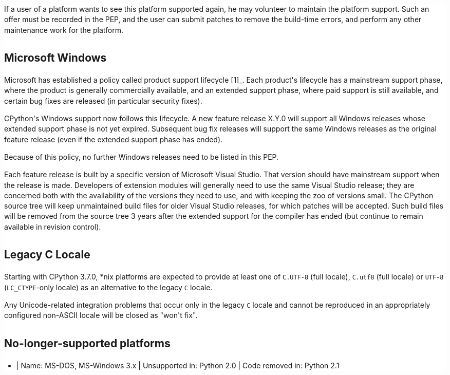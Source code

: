 If a user of a platform wants to see this platform supported
again, he may volunteer to maintain the platform support.  Such an
offer must be recorded in the PEP, and the user can submit patches
to remove the build-time errors, and perform any other maintenance
work for the platform.

Microsoft Windows
-----------------

Microsoft has established a policy called product support lifecycle
[1]_. Each product's lifecycle has a mainstream support phase, where
the product is generally commercially available, and an extended
support phase, where paid support is still available, and certain bug
fixes are released (in particular security fixes).

CPython's Windows support now follows this lifecycle. A new feature
release X.Y.0 will support all Windows releases whose extended support
phase is not yet expired. Subsequent bug fix releases will support
the same Windows releases as the original feature release (even if
the extended support phase has ended).

Because of this policy, no further Windows releases need to be listed
in this PEP.

Each feature release is built by a specific version of Microsoft
Visual Studio. That version should have mainstream support when the
release is made. Developers of extension modules will generally need
to use the same Visual Studio release; they are concerned both with
the availability of the versions they need to use, and with keeping
the zoo of versions small. The CPython source tree will keep
unmaintained build files for older Visual Studio releases, for which
patches will be accepted. Such build files will be removed from the
source tree 3 years after the extended support for the compiler has
ended (but continue to remain available in revision control).

Legacy C Locale
---------------

Starting with CPython 3.7.0, \*nix platforms are expected to provide
at least one of ``C.UTF-8`` (full locale), ``C.utf8`` (full locale) or
``UTF-8`` (``LC_CTYPE``-only locale) as an alternative to the legacy ``C``
locale.

Any Unicode-related integration problems that occur only in the legacy ``C``
locale and cannot be reproduced in an appropriately configured non-ASCII
locale will be closed as "won't fix".

No-longer-supported platforms
-----------------------------

* | Name:             MS-DOS, MS-Windows 3.x
  | Unsupported in:   Python 2.0
  | Code removed in:  Python 2.1
